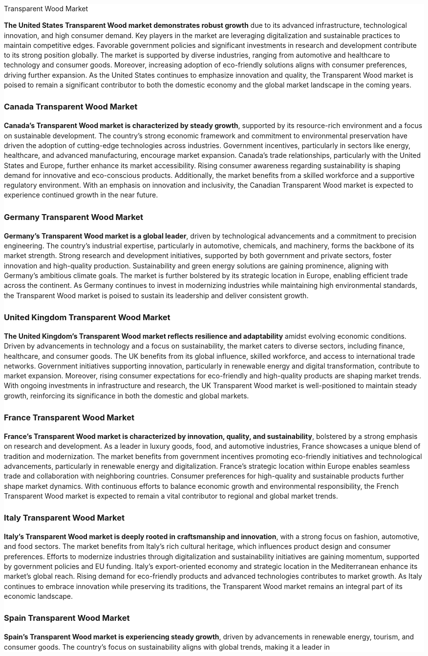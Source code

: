 Transparent Wood Market</strong></h3><p><strong>The United States Transparent Wood market demonstrates robust growth</strong> due to its advanced infrastructure, technological innovation, and high consumer demand. Key players in the market are leveraging digitalization and sustainable practices to maintain competitive edges. Favorable government policies and significant investments in research and development contribute to its strong position globally. The market is supported by diverse industries, ranging from automotive and healthcare to technology and consumer goods. Moreover, increasing adoption of eco-friendly solutions aligns with consumer preferences, driving further expansion. As the United States continues to emphasize innovation and quality, the Transparent Wood market is poised to remain a significant contributor to both the domestic economy and the global market landscape in the coming years.</p><h3><strong>Canada Transparent Wood Market</strong></h3><p><strong>Canada&rsquo;s Transparent Wood market is characterized by steady growth</strong>, supported by its resource-rich environment and a focus on sustainable development. The country&rsquo;s strong economic framework and commitment to environmental preservation have driven the adoption of cutting-edge technologies across industries. Government incentives, particularly in sectors like energy, healthcare, and advanced manufacturing, encourage market expansion. Canada&rsquo;s trade relationships, particularly with the United States and Europe, further enhance its market accessibility. Rising consumer awareness regarding sustainability is shaping demand for innovative and eco-conscious products. Additionally, the market benefits from a skilled workforce and a supportive regulatory environment. With an emphasis on innovation and inclusivity, the Canadian Transparent Wood market is expected to experience continued growth in the near future.</p><h3><strong>Germany Transparent Wood Market</strong></h3><p><strong>Germany&rsquo;s Transparent Wood market is a global leader</strong>, driven by technological advancements and a commitment to precision engineering. The country&rsquo;s industrial expertise, particularly in automotive, chemicals, and machinery, forms the backbone of its market strength. Strong research and development initiatives, supported by both government and private sectors, foster innovation and high-quality production. Sustainability and green energy solutions are gaining prominence, aligning with Germany&rsquo;s ambitious climate goals. The market is further bolstered by its strategic location in Europe, enabling efficient trade across the continent. As Germany continues to invest in modernizing industries while maintaining high environmental standards, the Transparent Wood market is poised to sustain its leadership and deliver consistent growth.</p><h3><strong>United Kingdom Transparent Wood Market</strong></h3><p><strong>The United Kingdom&rsquo;s Transparent Wood market reflects resilience and adaptability</strong> amidst evolving economic conditions. Driven by advancements in technology and a focus on sustainability, the market caters to diverse sectors, including finance, healthcare, and consumer goods. The UK benefits from its global influence, skilled workforce, and access to international trade networks. Government initiatives supporting innovation, particularly in renewable energy and digital transformation, contribute to market expansion. Moreover, rising consumer expectations for eco-friendly and high-quality products are shaping market trends. With ongoing investments in infrastructure and research, the UK Transparent Wood market is well-positioned to maintain steady growth, reinforcing its significance in both the domestic and global markets.</p><h3><strong>France Transparent Wood Market</strong></h3><p><strong>France&rsquo;s Transparent Wood market is characterized by innovation, quality, and sustainability</strong>, bolstered by a strong emphasis on research and development. As a leader in luxury goods, food, and automotive industries, France showcases a unique blend of tradition and modernization. The market benefits from government incentives promoting eco-friendly initiatives and technological advancements, particularly in renewable energy and digitalization. France&rsquo;s strategic location within Europe enables seamless trade and collaboration with neighboring countries. Consumer preferences for high-quality and sustainable products further shape market dynamics. With continuous efforts to balance economic growth and environmental responsibility, the French Transparent Wood market is expected to remain a vital contributor to regional and global market trends.</p><h3><strong>Italy Transparent Wood Market</strong></h3><p><strong>Italy&rsquo;s Transparent Wood market is deeply rooted in craftsmanship and innovation</strong>, with a strong focus on fashion, automotive, and food sectors. The market benefits from Italy&rsquo;s rich cultural heritage, which influences product design and consumer preferences. Efforts to modernize industries through digitalization and sustainability initiatives are gaining momentum, supported by government policies and EU funding. Italy&rsquo;s export-oriented economy and strategic location in the Mediterranean enhance its market&rsquo;s global reach. Rising demand for eco-friendly products and advanced technologies contributes to market growth. As Italy continues to embrace innovation while preserving its traditions, the Transparent Wood market remains an integral part of its economic landscape.</p><h3><strong>Spain Transparent Wood Market</strong></h3><p><strong>Spain&rsquo;s Transparent Wood market is experiencing steady growth</strong>, driven by advancements in renewable energy, tourism, and consumer goods. The country&rsquo;s focus on sustainability aligns with global trends, making it a leader in